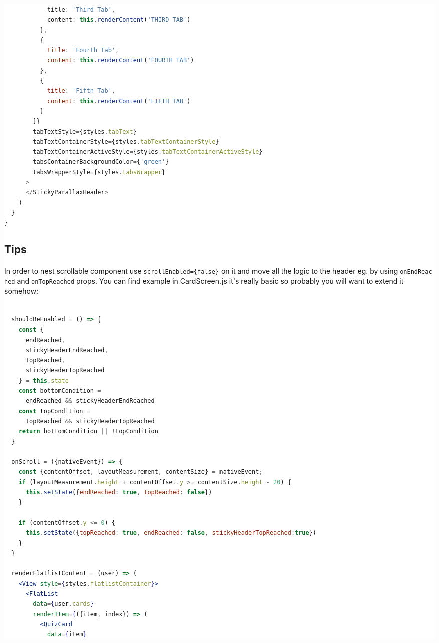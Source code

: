 ```jsx
            title: 'Third Tab',
            content: this.renderContent('THIRD TAB')
          },
          {
            title: 'Fourth Tab',
            content: this.renderContent('FOURTH TAB')
          },
          {
            title: 'Fifth Tab',
            content: this.renderContent('FIFTH TAB')
          }
        ]}
        tabTextStyle={styles.tabText}
        tabTextContainerStyle={styles.tabTextContainerStyle}
        tabTextContainerActiveStyle={styles.tabTextContainerActiveStyle}
        tabsContainerBackgroundColor={'green'}
        tabsWrapperStyle={styles.tabsWrapper}
      >
      </StickyParallaxHeader>
    )
  }
}
```

## Tips
In order to nest scrollable component use `scrollEnabled={false}` on it and move all the logic to the header eg. by using `onEndReached` and `onTopReached` props. You can find example in CardScreen.js it's really basic so probably you will want to extend it somehow:

```jsx

  shouldBeEnabled = () => {
    const {
      endReached,
      stickyHeaderEndReached,
      topReached,
      stickyHeaderTopReached
    } = this.state
    const bottomCondition =
      endReached && stickyHeaderEndReached
    const topCondition =
      topReached && stickyHeaderTopReached
    return bottomCondition || !topCondition
  }

  onScroll = ({nativeEvent}) => {
    const {contentOffset, layoutMeasurement, contentSize} = nativeEvent;
    if (layoutMeasurement.height + contentOffset.y >= contentSize.height - 20) {
      this.setState({endReached: true, topReached: false})
    }

    if (contentOffset.y <= 0) {
      this.setState({topReached: true, endReached: false, stickyHeaderTopReached:true})
    }
  }

  renderFlatlistContent = (user) => (
    <View style={styles.flatlistContainer}>
      <FlatList
        data={user.cards}
        renderItem={({item, index}) => (
          <QuizCard
            data={item}
```
